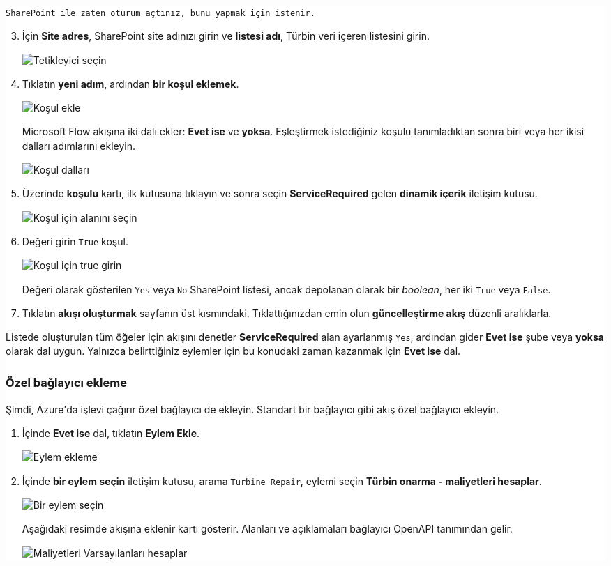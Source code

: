     SharePoint ile zaten oturum açtınız, bunu yapmak için istenir.

3. İçin **Site adres**, SharePoint site adınızı girin ve **listesi adı**, Türbin veri içeren listesini girin.

    ![Tetikleyici seçin](media/functions-flow-scenario/site-list.png)

4. Tıklatın **yeni adım**, ardından **bir koşul eklemek**.

    ![Koşul ekle](media/functions-flow-scenario/add-condition.png)

    Microsoft Flow akışına iki dalı ekler: **Evet ise** ve **yoksa**. Eşleştirmek istediğiniz koşulu tanımladıktan sonra biri veya her ikisi dalları adımlarını ekleyin.

    ![Koşul dalları](media/functions-flow-scenario/condition-branches.png)

5. Üzerinde **koşulu** kartı, ilk kutusuna tıklayın ve sonra seçin **ServiceRequired** gelen **dinamik içerik** iletişim kutusu.

    ![Koşul için alanını seçin](media/functions-flow-scenario/condition1-field.png)

6. Değeri girin `True` koşul.

    ![Koşul için true girin](media/functions-flow-scenario/condition1-yes.png)

    Değeri olarak gösterilen `Yes` veya `No` SharePoint listesi, ancak depolanan olarak bir *boolean*, her iki `True` veya `False`. 

7. Tıklatın **akışı oluşturmak** sayfanın üst kısmındaki. Tıklattığınızdan emin olun **güncelleştirme akış** düzenli aralıklarla.

Listede oluşturulan tüm öğeler için akışını denetler **ServiceRequired** alan ayarlanmış `Yes`, ardından gider **Evet ise** şube veya **yoksa** olarak dal uygun. Yalnızca belirttiğiniz eylemler için bu konudaki zaman kazanmak için **Evet ise** dal.

### <a name="add-the-custom-connector"></a>Özel bağlayıcı ekleme

Şimdi, Azure'da işlevi çağırır özel bağlayıcı de ekleyin. Standart bir bağlayıcı gibi akış özel bağlayıcı ekleyin. 

1. İçinde **Evet ise** dal, tıklatın **Eylem Ekle**.

    ![Eylem ekleme](media/functions-flow-scenario/condition1-yes-add-action.png)

2. İçinde **bir eylem seçin** iletişim kutusu, arama `Turbine Repair`, eylemi seçin **Türbin onarma - maliyetleri hesaplar**.

    ![Bir eylem seçin](media/functions-flow-scenario/choose-turbine-repair.png)

    Aşağıdaki resimde akışına eklenir kartı gösterir. Alanları ve açıklamaları bağlayıcı OpenAPI tanımından gelir.

    ![Maliyetleri Varsayılanları hesaplar](media/functions-flow-scenario/calculates-costs-default.png)
